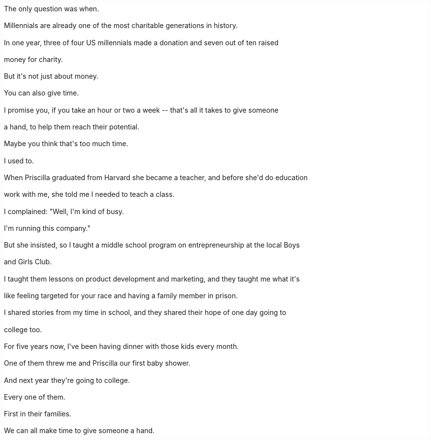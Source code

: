 The only question was when.

Millennials are already one of the most charitable
generations in history.

In one year, three of four US millennials
made a donation and seven out of ten raised

money for charity.

But it's not just about money.

You can also give time.

I promise you, if you take an hour or two
a week -- that's all it takes to give someone

a hand, to help them reach their potential.

Maybe you think that's too much time.

I used to.

When Priscilla graduated from Harvard she
became a teacher, and before she'd do education

work with me, she told me I needed to teach
a class.

I complained: "Well, I'm kind of busy.

I'm running this company."

But she insisted, so I taught a middle school
program on entrepreneurship at the local Boys

and Girls Club.

I taught them lessons on product development
and marketing, and they taught me what it's

like feeling targeted for your race and having
a family member in prison.

I shared stories from my time in school, and
they shared their hope of one day going to

college too.

For five years now, I\'ve been having dinner
with those kids every month.

One of them threw me and Priscilla our first
baby shower.

And next year they\'re going to college.

Every one of them.

First in their families.

We can all make time to give someone a hand.
